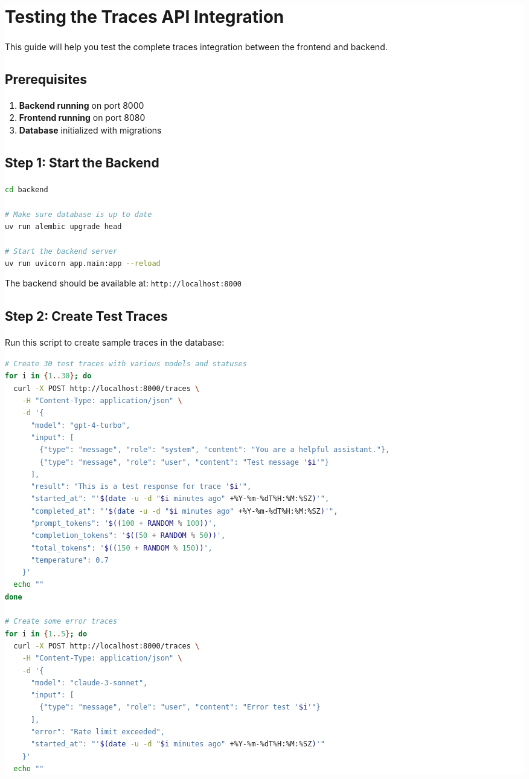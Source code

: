 # Testing the Traces API Integration

This guide will help you test the complete traces integration between the frontend and backend.

## Prerequisites

1. **Backend running** on port 8000
2. **Frontend running** on port 8080
3. **Database** initialized with migrations

## Step 1: Start the Backend

```bash
cd backend

# Make sure database is up to date
uv run alembic upgrade head

# Start the backend server
uv run uvicorn app.main:app --reload
```

The backend should be available at: `http://localhost:8000`

## Step 2: Create Test Traces

Run this script to create sample traces in the database:

```bash
# Create 30 test traces with various models and statuses
for i in {1..30}; do
  curl -X POST http://localhost:8000/traces \
    -H "Content-Type: application/json" \
    -d '{
      "model": "gpt-4-turbo",
      "input": [
        {"type": "message", "role": "system", "content": "You are a helpful assistant."},
        {"type": "message", "role": "user", "content": "Test message '$i'"}
      ],
      "result": "This is a test response for trace '$i'",
      "started_at": "'$(date -u -d "$i minutes ago" +%Y-%m-%dT%H:%M:%SZ)'",
      "completed_at": "'$(date -u -d "$i minutes ago" +%Y-%m-%dT%H:%M:%SZ)'",
      "prompt_tokens": '$((100 + RANDOM % 100))',
      "completion_tokens": '$((50 + RANDOM % 50))',
      "total_tokens": '$((150 + RANDOM % 150))',
      "temperature": 0.7
    }'
  echo ""
done

# Create some error traces
for i in {1..5}; do
  curl -X POST http://localhost:8000/traces \
    -H "Content-Type: application/json" \
    -d '{
      "model": "claude-3-sonnet",
      "input": [
        {"type": "message", "role": "user", "content": "Error test '$i'"}
      ],
      "error": "Rate limit exceeded",
      "started_at": "'$(date -u -d "$i minutes ago" +%Y-%m-%dT%H:%M:%SZ)'"
    }'
  echo ""
```